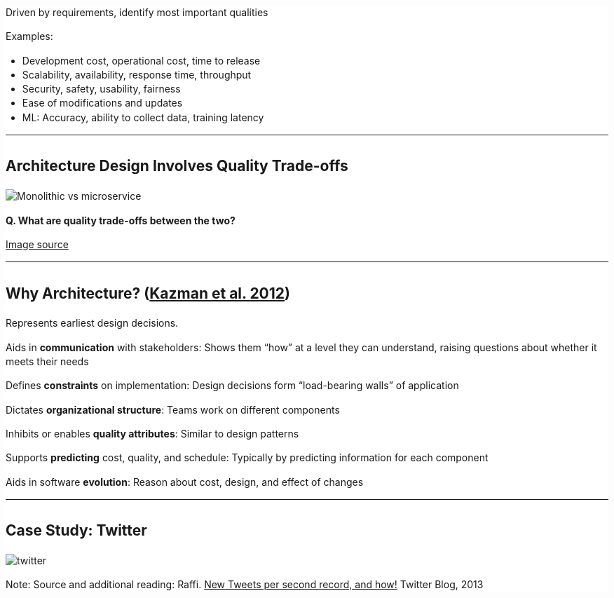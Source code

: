 Driven by requirements, identify most important qualities

Examples:
* Development cost, operational cost, time to release
* Scalability, availability, response time, throughput
* Security, safety, usability, fairness
* Ease of modifications and updates
* ML: Accuracy, ability to collect data, training latency

----
## Architecture Design Involves Quality Trade-offs

![Monolithic vs microservice](architectures.png)


**Q. What are quality trade-offs between the two?**


[Image source](https://medium.com/javanlabs/micro-services-versus-monolithic-architecture-what-are-they-e17ddc8d3910)

----

## Why Architecture? ([Kazman et al. 2012](https://www.oreilly.com/library/view/software-architecture-in/9780132942799/?ar))

<div class="small">

Represents earliest design decisions.

Aids in **communication** with stakeholders: Shows them “how” at a level they can understand, raising questions about whether it meets their needs

Defines **constraints** on implementation: Design decisions form “load-bearing walls” of application

Dictates **organizational structure**: Teams work on different components

Inhibits or enables **quality attributes**: Similar to design patterns

Supports **predicting** cost, quality, and schedule: Typically by predicting information for each component

Aids in software **evolution**: Reason about cost, design, and effect of changes

</div>

----

## Case Study: Twitter

![twitter](twitter.png)

Note: Source and additional reading: Raffi. [New Tweets per second record, and how!](https://blog.twitter.com/engineering/en_us/a/2013/new-tweets-per-second-record-and-how.html) Twitter Blog, 2013
